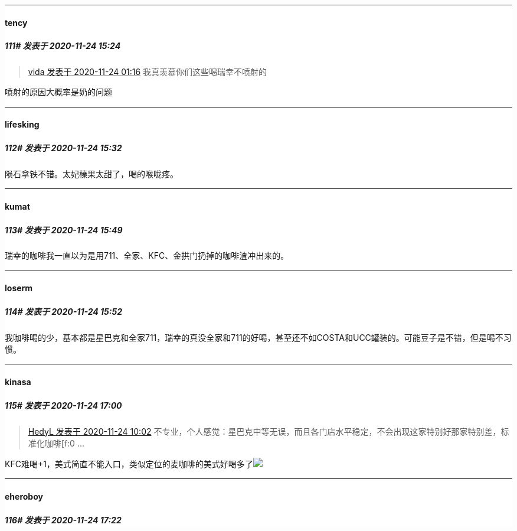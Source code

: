 
-----

####  tency  
##### 111#       发表于 2020-11-24 15:24


<blockquote><a href="httphttps://bbs.saraba1st.com/2b/forum.php?mod=redirect&amp;goto=findpost&amp;pid=49498429&amp;ptid=1973829" target="_blank">vida 发表于 2020-11-24 01:16</a>
我真羡慕你们这些喝瑞幸不喷射的</blockquote>
喷射的原因大概率是奶的问题


-----

####  lifesking  
##### 112#       发表于 2020-11-24 15:32


陨石拿铁不错。太妃榛果太甜了，喝的喉咙疼。


-----

####  kumat  
##### 113#       发表于 2020-11-24 15:49


瑞幸的咖啡我一直以为是用711、全家、KFC、金拱门扔掉的咖啡渣冲出来的。


-----

####  loserm  
##### 114#       发表于 2020-11-24 15:52


我咖啡喝的少，基本都是星巴克和全家711，瑞幸的真没全家和711的好喝，甚至还不如COSTA和UCC罐装的。可能豆子是不错，但是喝不习惯。


-----

####  kinasa  
##### 115#       发表于 2020-11-24 17:00


<blockquote><a href="httphttps://bbs.saraba1st.com/2b/forum.php?mod=redirect&amp;goto=findpost&amp;pid=49499973&amp;ptid=1973829" target="_blank">HedyL 发表于 2020-11-24 10:02</a>
不专业，个人感觉：星巴克中等无误，而且各门店水平稳定，不会出现这家特别好那家特别差，标准化咖啡[f:0 ...</blockquote>
KFC难喝+1，美式简直不能入口，类似定位的麦咖啡的美式好喝多了<img src="https://static.saraba1st.com/image/smiley/face2017/026.png" referrerpolicy="no-referrer">


-----

####  eheroboy  
##### 116#       发表于 2020-11-24 17:22

